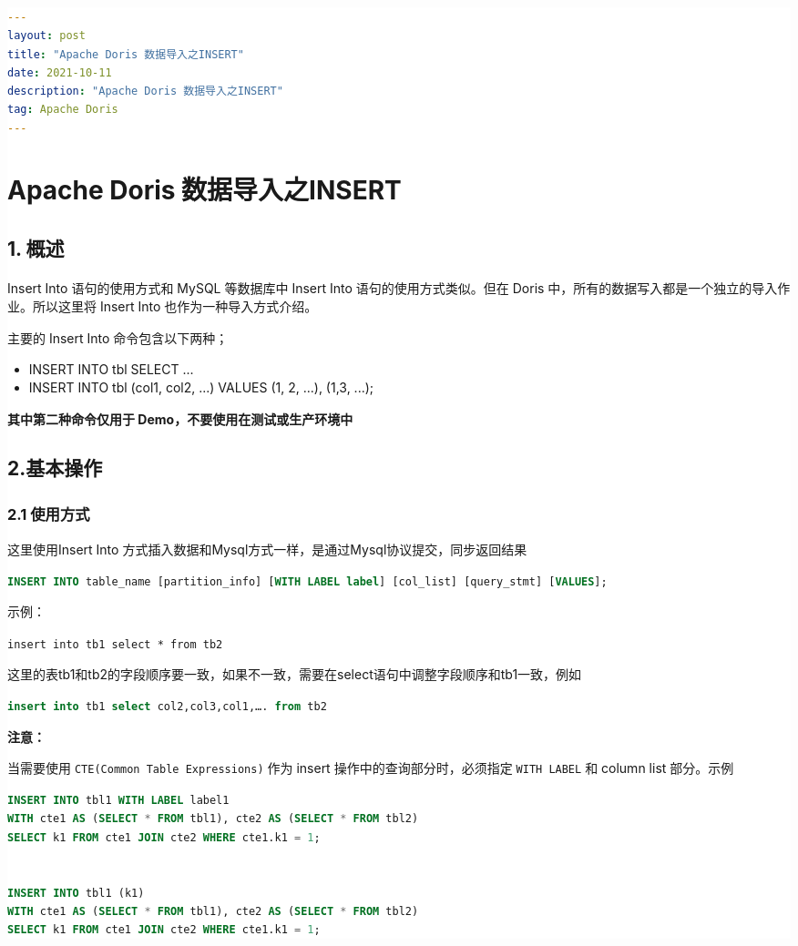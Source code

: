 ```yaml
---
layout: post
title: "Apache Doris 数据导入之INSERT"
date: 2021-10-11
description: "Apache Doris 数据导入之INSERT"
tag: Apache Doris
---
```


# Apache Doris 数据导入之INSERT

## 1. 概述

Insert Into 语句的使用方式和 MySQL 等数据库中 Insert Into 语句的使用方式类似。但在 Doris 中，所有的数据写入都是一个独立的导入作业。所以这里将 Insert Into 也作为一种导入方式介绍。

主要的 Insert Into 命令包含以下两种；

- INSERT INTO tbl SELECT ...
- INSERT INTO tbl (col1, col2, ...) VALUES (1, 2, ...), (1,3, ...);

**其中第二种命令仅用于 Demo，不要使用在测试或生产环境中**

## 2.基本操作

### 2.1 使用方式

这里使用Insert Into 方式插入数据和Mysql方式一样，是通过Mysql协议提交，同步返回结果

```sql
INSERT INTO table_name [partition_info] [WITH LABEL label] [col_list] [query_stmt] [VALUES];
```

示例：

```
insert into tb1 select * from tb2
```

这里的表tb1和tb2的字段顺序要一致，如果不一致，需要在select语句中调整字段顺序和tb1一致，例如

```sql
insert into tb1 select col2,col3,col1,…. from tb2
```

**注意：**

当需要使用 `CTE(Common Table Expressions)` 作为 insert 操作中的查询部分时，必须指定 `WITH LABEL` 和 column list 部分。示例

```sql
INSERT INTO tbl1 WITH LABEL label1
WITH cte1 AS (SELECT * FROM tbl1), cte2 AS (SELECT * FROM tbl2)
SELECT k1 FROM cte1 JOIN cte2 WHERE cte1.k1 = 1;


INSERT INTO tbl1 (k1)
WITH cte1 AS (SELECT * FROM tbl1), cte2 AS (SELECT * FROM tbl2)
SELECT k1 FROM cte1 JOIN cte2 WHERE cte1.k1 = 1;
```
